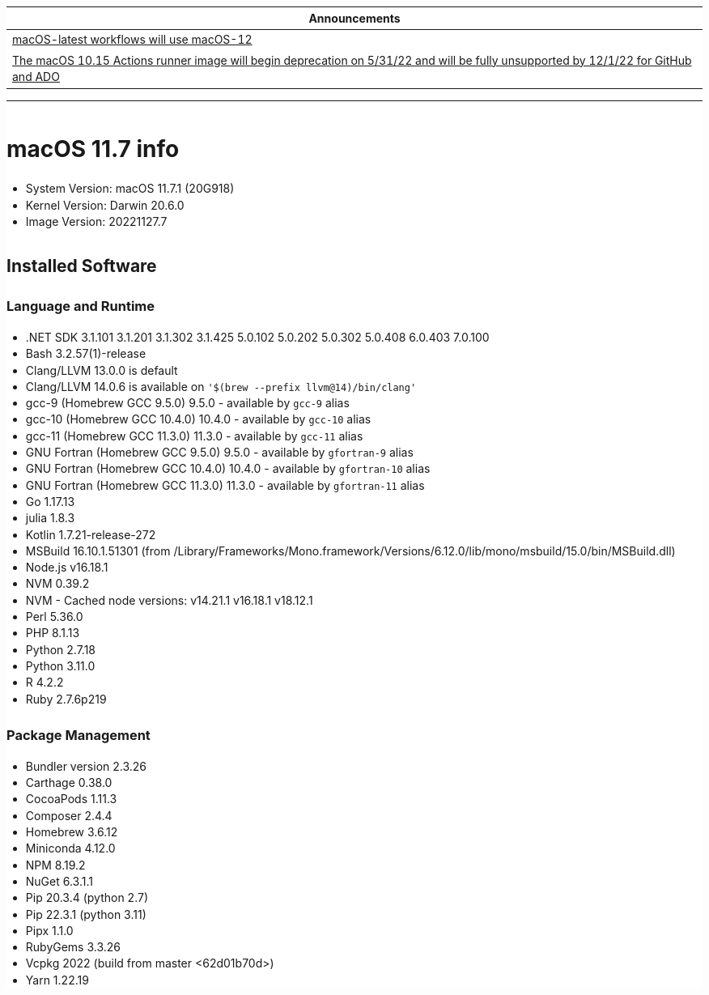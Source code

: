 | Announcements |
|-|
| [macOS-latest workflows will use macOS-12](https://github.com/actions/runner-images/issues/6384) |
| [The macOS 10.15 Actions runner image will begin deprecation on 5/31/22 and will be fully unsupported by 12/1/22 for GitHub and ADO](https://github.com/actions/runner-images/issues/5583) |
***
# macOS 11.7 info
- System Version: macOS 11.7.1 (20G918)
- Kernel Version: Darwin 20.6.0
- Image Version: 20221127.7

## Installed Software
### Language and Runtime
- .NET SDK 3.1.101 3.1.201 3.1.302 3.1.425 5.0.102 5.0.202 5.0.302 5.0.408 6.0.403 7.0.100
- Bash 3.2.57(1)-release
- Clang/LLVM 13.0.0 is default
- Clang/LLVM 14.0.6 is available on `'$(brew --prefix llvm@14)/bin/clang'`
- gcc-9 (Homebrew GCC 9.5.0) 9.5.0 - available by `gcc-9` alias
- gcc-10 (Homebrew GCC 10.4.0) 10.4.0 - available by `gcc-10` alias
- gcc-11 (Homebrew GCC 11.3.0) 11.3.0 - available by `gcc-11` alias
- GNU Fortran (Homebrew GCC 9.5.0) 9.5.0 - available by `gfortran-9` alias
- GNU Fortran (Homebrew GCC 10.4.0) 10.4.0 - available by `gfortran-10` alias
- GNU Fortran (Homebrew GCC 11.3.0) 11.3.0 - available by `gfortran-11` alias
- Go 1.17.13
- julia 1.8.3
- Kotlin 1.7.21-release-272
- MSBuild 16.10.1.51301 (from /Library/Frameworks/Mono.framework/Versions/6.12.0/lib/mono/msbuild/15.0/bin/MSBuild.dll)
- Node.js v16.18.1
- NVM 0.39.2
- NVM - Cached node versions: v14.21.1 v16.18.1 v18.12.1
- Perl 5.36.0
- PHP 8.1.13
- Python 2.7.18
- Python 3.11.0
- R 4.2.2
- Ruby 2.7.6p219

### Package Management
- Bundler version 2.3.26
- Carthage 0.38.0
- CocoaPods 1.11.3
- Composer 2.4.4
- Homebrew 3.6.12
- Miniconda 4.12.0
- NPM 8.19.2
- NuGet 6.3.1.1
- Pip 20.3.4 (python 2.7)
- Pip 22.3.1 (python 3.11)
- Pipx 1.1.0
- RubyGems 3.3.26
- Vcpkg 2022 (build from master \<62d01b70d>)
- Yarn 1.22.19
